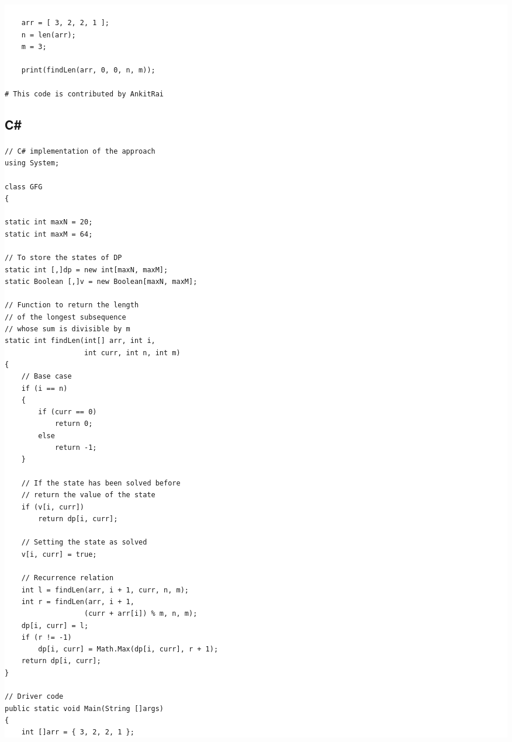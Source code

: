 ```

    arr = [ 3, 2, 2, 1 ];
    n = len(arr);
    m = 3;

    print(findLen(arr, 0, 0, n, m));

# This code is contributed by AnkitRai
```

## C#

```
// C# implementation of the approach
using System;

class GFG
{

static int maxN = 20;
static int maxM = 64;

// To store the states of DP
static int [,]dp = new int[maxN, maxM];
static Boolean [,]v = new Boolean[maxN, maxM];

// Function to return the length
// of the longest subsequence
// whose sum is divisible by m
static int findLen(int[] arr, int i,
                   int curr, int n, int m)
{
    // Base case
    if (i == n)
    {
        if (curr == 0)
            return 0;
        else
            return -1;
    }

    // If the state has been solved before
    // return the value of the state
    if (v[i, curr])
        return dp[i, curr];

    // Setting the state as solved
    v[i, curr] = true;

    // Recurrence relation
    int l = findLen(arr, i + 1, curr, n, m);
    int r = findLen(arr, i + 1,
                   (curr + arr[i]) % m, n, m);
    dp[i, curr] = l;
    if (r != -1)
        dp[i, curr] = Math.Max(dp[i, curr], r + 1);
    return dp[i, curr];
}

// Driver code
public static void Main(String []args)
{
    int []arr = { 3, 2, 2, 1 };
```